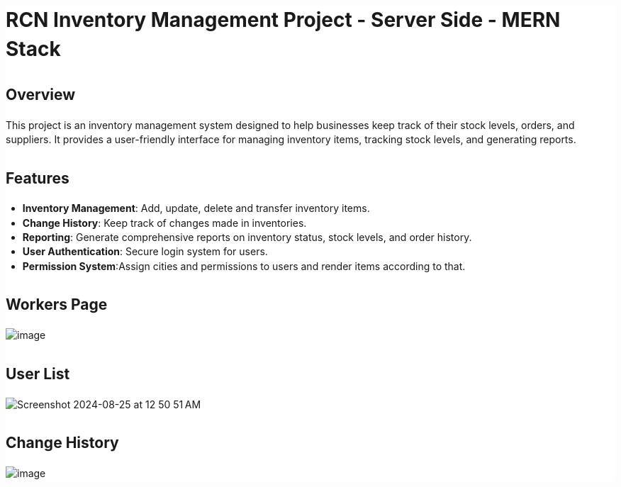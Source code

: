 # RCN Inventory Management Project - Server Side - MERN Stack
## Overview
This project is an inventory management system designed to help businesses keep track of their stock levels, orders, and suppliers. It provides a user-friendly interface for managing inventory items, tracking stock levels, and generating reports.

## Features
- **Inventory Management**: Add, update, delete and transfer inventory items.
- **Change History**: Keep track of changes made in inventories.
- **Reporting**: Generate comprehensive reports on inventory status, stock levels, and order history.
- **User Authentication**: Secure login system for users.
- **Permission System**:Assign cities and permissions to users and render items according to that.
## Workers Page
<img width="1440" alt="image" src="https://github.com/user-attachments/assets/3bef7bdc-ca6f-4404-8477-51235f713ba2">

## User List
<img width="1440" alt="Screenshot 2024-08-25 at 12 50 51 AM" src="https://github.com/user-attachments/assets/3e02a65f-26b3-4282-9fc4-6be159f0188b">

## Change History
<img width="1440" alt="image" src="https://github.com/user-attachments/assets/022c8315-a768-49f0-bb12-e2e4b09b982a">



